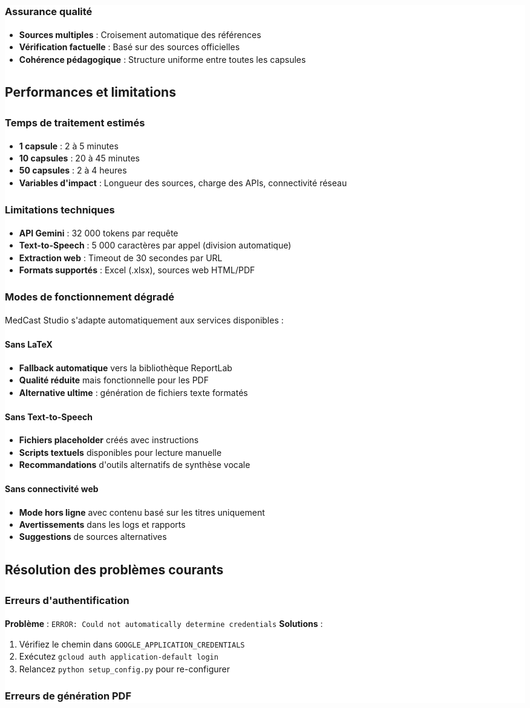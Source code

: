 ### Assurance qualité
- **Sources multiples** : Croisement automatique des références
- **Vérification factuelle** : Basé sur des sources officielles
- **Cohérence pédagogique** : Structure uniforme entre toutes les capsules

## Performances et limitations

### Temps de traitement estimés
- **1 capsule** : 2 à 5 minutes
- **10 capsules** : 20 à 45 minutes  
- **50 capsules** : 2 à 4 heures
- **Variables d'impact** : Longueur des sources, charge des APIs, connectivité réseau

### Limitations techniques
- **API Gemini** : 32 000 tokens par requête
- **Text-to-Speech** : 5 000 caractères par appel (division automatique)
- **Extraction web** : Timeout de 30 secondes par URL
- **Formats supportés** : Excel (.xlsx), sources web HTML/PDF

### Modes de fonctionnement dégradé

MedCast Studio s'adapte automatiquement aux services disponibles :

#### Sans LaTeX
- **Fallback automatique** vers la bibliothèque ReportLab
- **Qualité réduite** mais fonctionnelle pour les PDF
- **Alternative ultime** : génération de fichiers texte formatés

#### Sans Text-to-Speech
- **Fichiers placeholder** créés avec instructions
- **Scripts textuels** disponibles pour lecture manuelle
- **Recommandations** d'outils alternatifs de synthèse vocale

#### Sans connectivité web
- **Mode hors ligne** avec contenu basé sur les titres uniquement
- **Avertissements** dans les logs et rapports
- **Suggestions** de sources alternatives

## Résolution des problèmes courants

### Erreurs d'authentification

**Problème** : `ERROR: Could not automatically determine credentials`
**Solutions** :
1. Vérifiez le chemin dans `GOOGLE_APPLICATION_CREDENTIALS`
2. Exécutez `gcloud auth application-default login`
3. Relancez `python setup_config.py` pour re-configurer

### Erreurs de génération PDF
